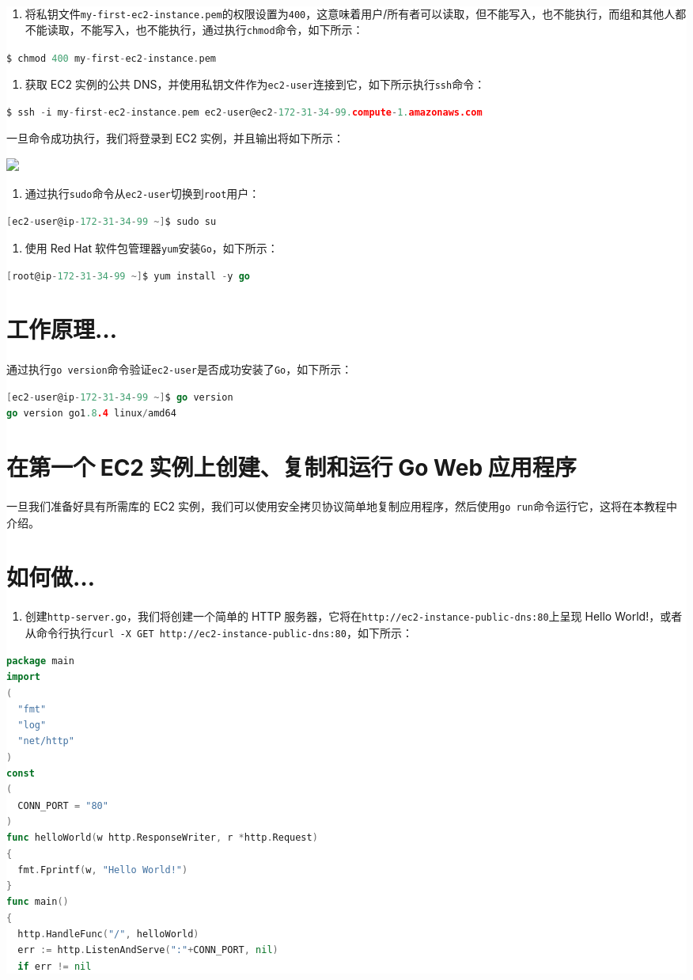 1.  将私钥文件`my-first-ec2-instance.pem`的权限设置为`400`，这意味着用户/所有者可以读取，但不能写入，也不能执行，而组和其他人都不能读取，不能写入，也不能执行，通过执行`chmod`命令，如下所示：

```go
$ chmod 400 my-first-ec2-instance.pem
```

1.  获取 EC2 实例的公共 DNS，并使用私钥文件作为`ec2-user`连接到它，如下所示执行`ssh`命令：

```go
$ ssh -i my-first-ec2-instance.pem ec2-user@ec2-172-31-34-99.compute-1.amazonaws.com
```

一旦命令成功执行，我们将登录到 EC2 实例，并且输出将如下所示：

![](https://github.com/OpenDocCN/freelearn-golang-zh/raw/master/docs/go-webdev-cb/img/43b1473d-ab5b-4cca-a5f5-f30c83772e46.png)

1.  通过执行`sudo`命令从`ec2-user`切换到`root`用户：

```go
[ec2-user@ip-172-31-34-99 ~]$ sudo su
```

1.  使用 Red Hat 软件包管理器`yum`安装`Go`，如下所示：

```go
[root@ip-172-31-34-99 ~]$ yum install -y go
```

# 工作原理…

通过执行`go version`命令验证`ec2-user`是否成功安装了`Go`，如下所示：

```go
[ec2-user@ip-172-31-34-99 ~]$ go version
go version go1.8.4 linux/amd64
```

# 在第一个 EC2 实例上创建、复制和运行 Go Web 应用程序

一旦我们准备好具有所需库的 EC2 实例，我们可以使用安全拷贝协议简单地复制应用程序，然后使用`go run`命令运行它，这将在本教程中介绍。

# 如何做…

1.  创建`http-server.go`，我们将创建一个简单的 HTTP 服务器，它将在`http://ec2-instance-public-dns:80`上呈现 Hello World!，或者从命令行执行`curl -X GET http://ec2-instance-public-dns:80`，如下所示：

```go
package main
import 
(
  "fmt"
  "log"
  "net/http"
)
const 
(
  CONN_PORT = "80"
)
func helloWorld(w http.ResponseWriter, r *http.Request) 
{
  fmt.Fprintf(w, "Hello World!")
}
func main() 
{ 
  http.HandleFunc("/", helloWorld)
  err := http.ListenAndServe(":"+CONN_PORT, nil)
  if err != nil 
```